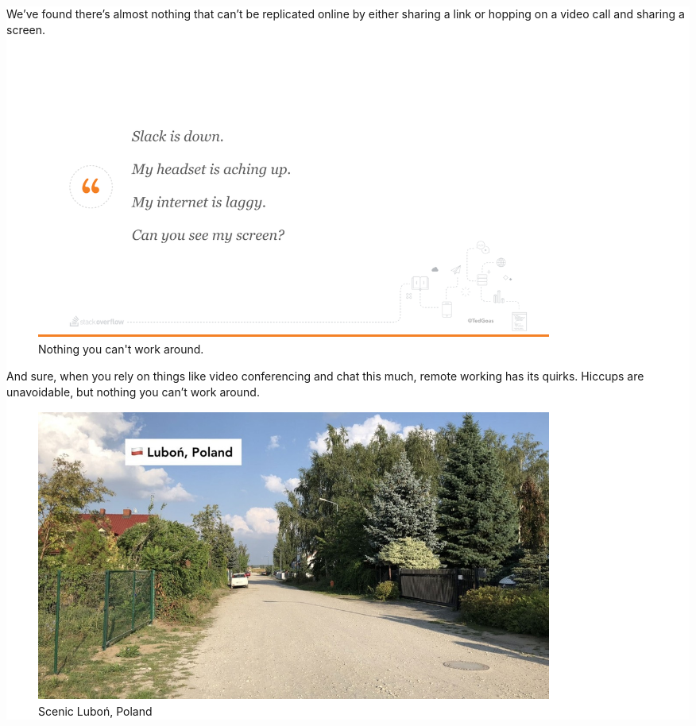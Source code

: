 </figure>

We’ve found there’s almost nothing that can’t be replicated online by either sharing a link or hopping on a video call and sharing a screen.

<figure>
    <img src="/images/blog/distributed-design/aa38.png" alt="Slack is down. My headset is acting up. My Internet is laggy. Can you hear me now?" width="643" height="362">
    <figcaption>Nothing you can't work around.</figcaption>
</figure>

And sure, when you rely on things like video conferencing and chat this much, remote working has its quirks. Hiccups are unavoidable, but nothing you can’t work around.

<figure>
    <img src="/images/blog/distributed-design/aa39.jpg" alt="Photo of Pawel's dirt road in Luboń Poland" width="643" height="362">
    <figcaption>Scenic Luboń, Poland</figcaption>